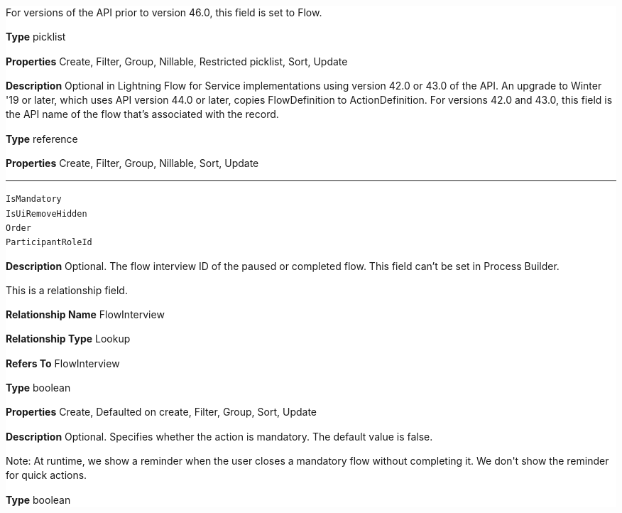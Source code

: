For versions of the API prior to version 46.0, this field is set to Flow.

**Type**
picklist

**Properties**
Create, Filter, Group, Nillable, Restricted picklist, Sort, Update

**Description**
Optional in Lightning Flow for Service implementations using version 42.0 or 43.0 of the API.
An upgrade to Winter '19 or later, which uses API version 44.0 or later, copies FlowDefinition
to ActionDefinition. For versions 42.0 and 43.0, this field is the API name of the flow that’s
associated with the record.

**Type**
reference

**Properties**
Create, Filter, Group, Nillable, Sort, Update


-----

```
IsMandatory
IsUiRemoveHidden
Order
ParticipantRoleId

```

**Description**
Optional. The flow interview ID of the paused or completed flow. This field can’t be set in
Process Builder.

This is a relationship field.

**Relationship Name**
FlowInterview

**Relationship Type**
Lookup

**Refers To**
FlowInterview

**Type**
boolean

**Properties**
Create, Defaulted on create, Filter, Group, Sort, Update

**Description**
Optional. Specifies whether the action is mandatory. The default value is false.

Note: At runtime, we show a reminder when the user closes a mandatory flow
without completing it. We don't show the reminder for quick actions.

**Type**
boolean
